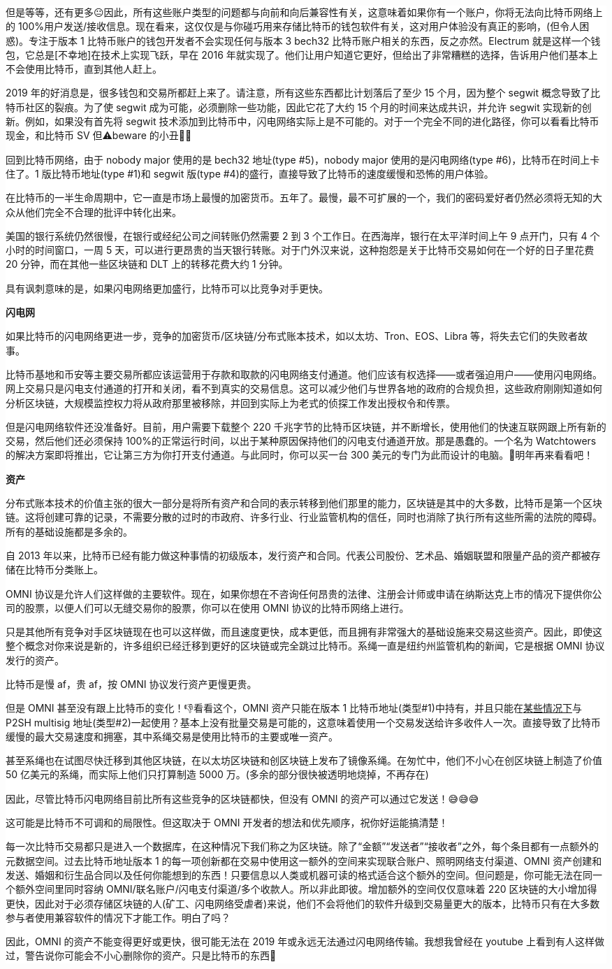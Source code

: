 但是等等，还有更多😐因此，所有这些账户类型的问题都与向前和向后兼容性有关，这意味着如果你有一个账户，你将无法向比特币网络上的 100%用户发送/接收信息。现在看来，这仅仅是与你碰巧用来存储比特币的钱包软件有关，这对用户体验没有真正的影响，(但令人困惑)。专注于版本 1 比特币账户的钱包开发者不会实现任何与版本 3 bech32 比特币账户相关的东西，反之亦然。Electrum 就是这样一个钱包，它总是[不幸地]在技术上实现飞跃，早在 2016 年就实现了。他们让用户知道它更好，但给出了非常糟糕的选择，告诉用户他们基本上不会使用比特币，直到其他人赶上。

2019 年的好消息是，很多钱包和交易所都赶上来了。请注意，所有这些东西都比计划落后了至少 15 个月，因为整个 segwit 概念导致了比特币社区的裂痕。为了使 segwit 成为可能，必须删除一些功能，因此它花了大约 15 个月的时间来达成共识，并允许 segwit 实现新的创新。例如，如果没有首先将 segwit 技术添加到比特币中，闪电网络实际上是不可能的。对于一个完全不同的进化路径，你可以看看比特币现金，和比特币 SV 但⚠️beware 的小丑🎈🤡

回到比特币网络，由于 nobody major 使用的是 bech32 地址(type #5)，nobody major 使用的是闪电网络(type #6)，比特币在时间上卡住了。1 版比特币地址(type #1)和 segwit 版(type #4)的盛行，直接导致了比特币的速度缓慢和恐怖的用户体验。

在比特币的一半生命周期中，它一直是市场上最慢的加密货币。五年了。最慢，最不可扩展的一个，我们的密码爱好者仍然必须将无知的大众从他们完全不合理的批评中转化出来。

美国的银行系统仍然很慢，在银行或经纪公司之间转账仍然需要 2 到 3 个工作日。在西海岸，银行在太平洋时间上午 9 点开门，只有 4 个小时的时间窗口，一周 5 天，可以进行更昂贵的当天银行转账。对于门外汉来说，这种抱怨是关于比特币交易如何在一个好的日子里花费 20 分钟，而在其他一些区块链和 DLT 上的转移花费大约 1 分钟。

具有讽刺意味的是，如果闪电网络更加盛行，比特币可以比竞争对手更快。

**闪电网**

如果比特币的闪电网络更进一步，竞争的加密货币/区块链/分布式账本技术，如以太坊、Tron、EOS、Libra 等，将失去它们的失败者故事。

比特币基地和币安等主要交易所都应该运营用于存款和取款的闪电网络支付通道。他们应该有权选择——或者强迫用户——使用闪电网络。网上交易只是闪电支付通道的打开和关闭，看不到真实的交易信息。这可以减少他们与世界各地的政府的合规负担，这些政府刚刚知道如何分析区块链，大规模监控权力将从政府那里被移除，并回到实际上为老式的侦探工作发出授权令和传票。

但是闪电网络软件还没准备好。目前，用户需要下载整个 220 千兆字节的比特币区块链，并不断增长，使用他们的快速互联网跟上所有新的交易，然后他们还必须保持 100%的正常运行时间，以出于某种原因保持他们的闪电支付通道开放。那是愚蠢的。一个名为 Watchtowers 的解决方案即将推出，它让第三方为你打开支付通道。与此同时，你可以买一台 300 美元的专门为此而设计的电脑。🤮明年再来看看吧！

**资产**

分布式账本技术的价值主张的很大一部分是将所有资产和合同的表示转移到他们那里的能力，区块链是其中的大多数，比特币是第一个区块链。这将创建可靠的记录，不需要分散的过时的市政府、许多行业、行业监管机构的信任，同时也消除了执行所有这些所需的法院的障碍。所有的基础设施都是多余的。

自 2013 年以来，比特币已经有能力做这种事情的初级版本，发行资产和合同。代表公司股份、艺术品、婚姻联盟和限量产品的资产都被存储在比特币分类账上。

OMNI 协议是允许人们这样做的主要软件。现在，如果你想在不咨询任何昂贵的法律、注册会计师或申请在纳斯达克上市的情况下提供你公司的股票，以便人们可以无缝交易你的股票，你可以在使用 OMNI 协议的比特币网络上进行。

只是其他所有竞争对手区块链现在也可以这样做，而且速度更快，成本更低，而且拥有非常强大的基础设施来交易这些资产。因此，即使这整个概念对你来说是新的，许多组织已经迁移到更好的区块链或完全跳过比特币。系绳一直是纽约州监管机构的新闻，它是根据 OMNI 协议发行的资产。

比特币是慢 af，贵 af，按 OMNI 协议发行资产更慢更贵。

但是 OMNI 甚至没有跟上比特币的变化！👎看看这个，OMNI 资产只能在版本 1 比特币地址(类型#1)中持有，并且只能在[某些情况下](https://blog.omni.foundation/2016/12/12/multisignature-addresses-and-omni/)与 P2SH multisig 地址(类型#2)一起使用？基本上没有批量交易是可能的，这意味着使用一个交易发送给许多收件人一次。直接导致了比特币缓慢的最大交易速度和拥塞，其中系绳交易是使用比特币的主要或唯一资产。

甚至系绳也在试图尽快迁移到其他区块链，在以太坊区块链和创区块链上发布了镜像系绳。在匆忙中，他们不小心在创区块链上制造了价值 50 亿美元的系绳，而实际上他们只打算制造 5000 万。(多余的部分很快被透明地烧掉，不再存在)

因此，尽管比特币闪电网络目前比所有这些竞争的区块链都快，但没有 OMNI 的资产可以通过它发送！😅😅😅

这可能是比特币不可调和的局限性。但这取决于 OMNI 开发者的想法和优先顺序，祝你好运能搞清楚！

每一次比特币交易都只是进入一个数据库，在这种情况下我们称之为区块链。除了“金额”“发送者”“接收者”之外，每个条目都有一点额外的元数据空间。过去比特币地址版本 1 的每一项创新都在交易中使用这一额外的空间来实现联合账户、照明网络支付渠道、OMNI 资产创建和发送、婚姻和衍生品合同以及任何你能想到的东西！只要信息以人类或机器可读的格式适合这个额外的空间。但问题是，你可能无法在同一个额外空间里同时容纳 OMNI/联名账户/闪电支付渠道/多个收款人。所以非此即彼。增加额外的空间仅仅意味着 220 区块链的大小增加得更快，因此对于必须存储区块链的人(矿工、闪电网络受虐者)来说，他们不会将他们的软件升级到交易量更大的版本，比特币只有在大多数参与者使用兼容软件的情况下才能工作。明白了吗？

因此，OMNI 的资产不能变得更好或更快，很可能无法在 2019 年或永远无法通过闪电网络传输。我想我曾经在 youtube 上看到有人这样做过，警告说你可能会不小心删除你的资产。只是比特币的东西🌈
